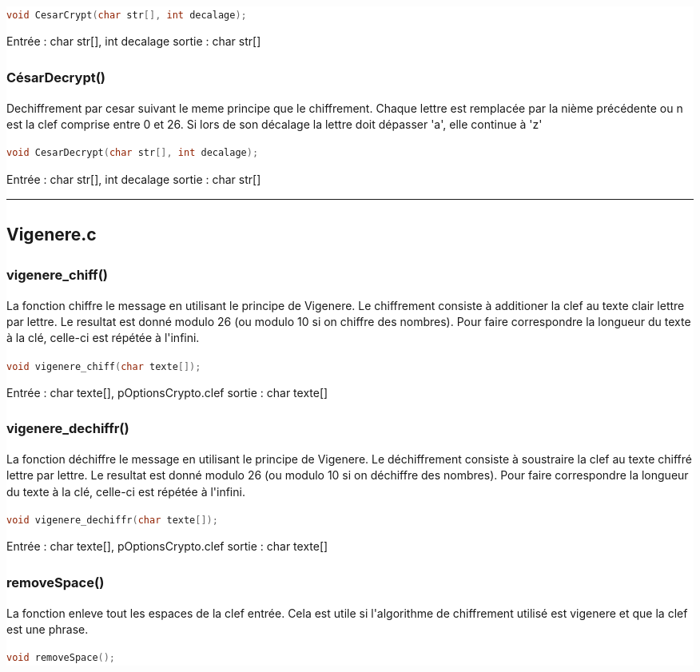 ```C
void CesarCrypt(char str[], int decalage);
```

Entrée : char str[], int decalage
sortie : char str[]

### CésarDecrypt()
Dechiffrement par cesar suivant le meme principe que le chiffrement. Chaque lettre est remplacée par la nième précédente ou n est la clef comprise entre 0 et 26. Si lors de son décalage la lettre doit dépasser 'a', elle continue à 'z' 

```C
void CesarDecrypt(char str[], int decalage);
```

Entrée : char str[], int decalage
sortie : char str[]
***
## Vigenere.c
### vigenere_chiff()
La fonction chiffre le message en utilisant le principe de Vigenere. Le chiffrement consiste à additioner la clef au texte clair lettre par lettre. Le resultat est donné modulo 26 (ou modulo 10 si on chiffre des nombres). Pour faire correspondre la longueur du texte à la clé, celle-ci est répétée à l'infini.

```C
void vigenere_chiff(char texte[]);
```

Entrée : char texte[], pOptionsCrypto.clef
sortie : char texte[]

### vigenere_dechiffr()
La fonction déchiffre le message en utilisant le principe de Vigenere. Le déchiffrement consiste à soustraire la clef au texte chiffré lettre par lettre. Le resultat est donné modulo 26 (ou modulo 10 si on déchiffre des nombres). Pour faire correspondre la longueur du texte à la clé, celle-ci est répétée à l'infini.

```C
void vigenere_dechiffr(char texte[]);
```

Entrée : char texte[], pOptionsCrypto.clef
sortie : char texte[]

### removeSpace()
La fonction enleve tout les espaces de la clef entrée. Cela est utile si l'algorithme de chiffrement utilisé est vigenere et que la clef est une phrase.

```C
void removeSpace();
```
